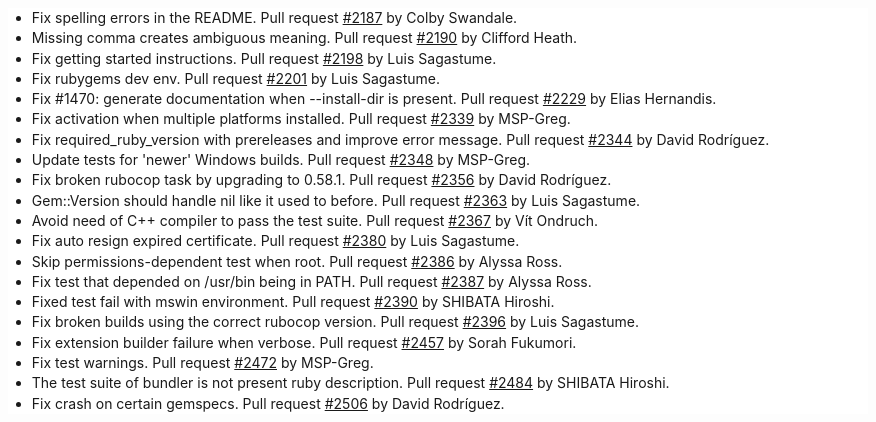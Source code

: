 * Fix spelling errors in the README. Pull request [#2187](https://github.com/rubygems/rubygems/pull/2187) by Colby Swandale.
* Missing comma creates ambiguous meaning. Pull request [#2190](https://github.com/rubygems/rubygems/pull/2190) by Clifford
  Heath.
* Fix getting started instructions. Pull request [#2198](https://github.com/rubygems/rubygems/pull/2198) by Luis Sagastume.
* Fix rubygems dev env. Pull request [#2201](https://github.com/rubygems/rubygems/pull/2201) by Luis Sagastume.
* Fix #1470: generate documentation when --install-dir is present. Pull
  request [#2229](https://github.com/rubygems/rubygems/pull/2229) by Elias Hernandis.
* Fix activation when multiple platforms installed. Pull request [#2339](https://github.com/rubygems/rubygems/pull/2339) by
  MSP-Greg.
* Fix required_ruby_version with prereleases and improve error message.
  Pull request [#2344](https://github.com/rubygems/rubygems/pull/2344) by David Rodríguez.
* Update tests for 'newer' Windows builds. Pull request [#2348](https://github.com/rubygems/rubygems/pull/2348) by MSP-Greg.
* Fix broken rubocop task by upgrading to 0.58.1. Pull request [#2356](https://github.com/rubygems/rubygems/pull/2356) by
  David Rodríguez.
* Gem::Version should handle nil like it used to before. Pull request
  [#2363](https://github.com/rubygems/rubygems/pull/2363) by Luis Sagastume.
* Avoid need of C++ compiler to pass the test suite. Pull request [#2367](https://github.com/rubygems/rubygems/pull/2367) by
  Vít Ondruch.
* Fix auto resign expired certificate. Pull request [#2380](https://github.com/rubygems/rubygems/pull/2380) by Luis
  Sagastume.
* Skip permissions-dependent test when root. Pull request [#2386](https://github.com/rubygems/rubygems/pull/2386) by Alyssa
  Ross.
* Fix test that depended on /usr/bin being in PATH. Pull request [#2387](https://github.com/rubygems/rubygems/pull/2387) by
  Alyssa Ross.
* Fixed test fail with mswin environment. Pull request [#2390](https://github.com/rubygems/rubygems/pull/2390) by SHIBATA
  Hiroshi.
* Fix broken builds using the correct rubocop version. Pull request [#2396](https://github.com/rubygems/rubygems/pull/2396)
  by Luis Sagastume.
* Fix extension builder failure when verbose. Pull request [#2457](https://github.com/rubygems/rubygems/pull/2457) by Sorah
  Fukumori.
* Fix test warnings. Pull request [#2472](https://github.com/rubygems/rubygems/pull/2472) by MSP-Greg.
* The test suite of bundler is not present ruby description. Pull request
  [#2484](https://github.com/rubygems/rubygems/pull/2484) by SHIBATA Hiroshi.
* Fix crash on certain gemspecs. Pull request [#2506](https://github.com/rubygems/rubygems/pull/2506) by David Rodríguez.
